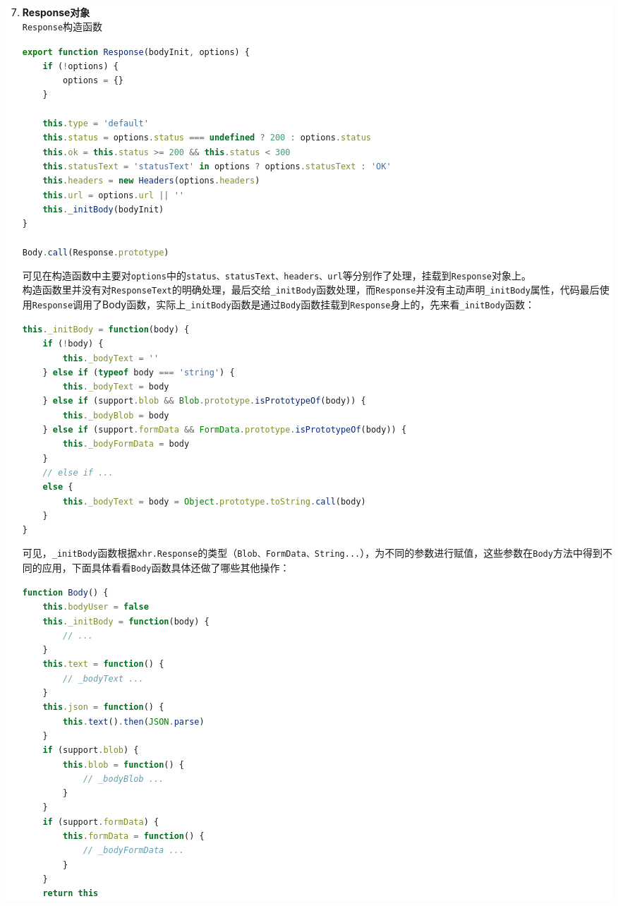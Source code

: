 7. **Response对象**  
    `Response`构造函数
    ```js
    export function Response(bodyInit, options) {
        if (!options) {
            options = {}
        }

        this.type = 'default'
        this.status = options.status === undefined ? 200 : options.status
        this.ok = this.status >= 200 && this.status < 300
        this.statusText = 'statusText' in options ? options.statusText : 'OK'
        this.headers = new Headers(options.headers)
        this.url = options.url || ''
        this._initBody(bodyInit)
    }

    Body.call(Response.prototype)
    ```
    可见在构造函数中主要对`options`中的`status、statusText、headers、url`等分别作了处理，挂载到`Response`对象上。  
    构造函数里并没有对`ResponseText`的明确处理，最后交给`_initBody`函数处理，而`Response`并没有主动声明`_initBody`属性，代码最后使用`Response`调用了Body函数，实际上`_initBody`函数是通过`Body`函数挂载到`Response`身上的，先来看`_initBody`函数：
    ```js
    this._initBody = function(body) {
        if (!body) {
            this._bodyText = ''
        } else if (typeof body === 'string') {
            this._bodyText = body
        } else if (support.blob && Blob.prototype.isPrototypeOf(body)) {
            this._bodyBlob = body
        } else if (support.formData && FormData.prototype.isPrototypeOf(body)) {
            this._bodyFormData = body
        }
        // else if ...
        else {
            this._bodyText = body = Object.prototype.toString.call(body)
        }
    }
    ```
    可见，`_initBody`函数根据`xhr.Response`的类型（`Blob、FormData、String...`），为不同的参数进行赋值，这些参数在`Body`方法中得到不同的应用，下面具体看看`Body`函数具体还做了哪些其他操作：
    ```js
    function Body() {
        this.bodyUser = false
        this._initBody = function(body) {
            // ...
        }
        this.text = function() {
            // _bodyText ...
        }
        this.json = function() {
            this.text().then(JSON.parse)
        }
        if (support.blob) {
            this.blob = function() {
                // _bodyBlob ...
            }
        }
        if (support.formData) {
            this.formData = function() {
                // _bodyFormData ...
            }
        }
        return this